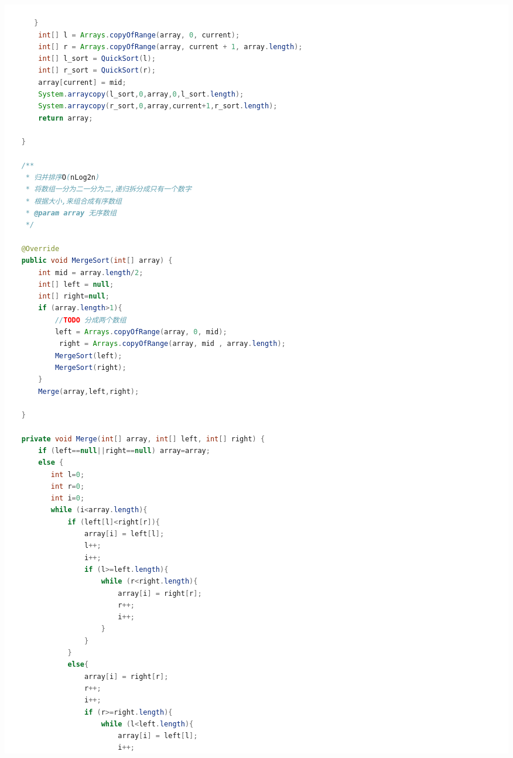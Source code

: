 ```java

       }
        int[] l = Arrays.copyOfRange(array, 0, current);
        int[] r = Arrays.copyOfRange(array, current + 1, array.length);
        int[] l_sort = QuickSort(l);
        int[] r_sort = QuickSort(r);
        array[current] = mid;
        System.arraycopy(l_sort,0,array,0,l_sort.length);
        System.arraycopy(r_sort,0,array,current+1,r_sort.length);
        return array;

    }

    /**
     * 归并排序O(nLog2n)
     * 将数组一分为二一分为二,递归拆分成只有一个数字
     * 根据大小,来组合成有序数组
     * @param array 无序数组
     */

    @Override
    public void MergeSort(int[] array) {
        int mid = array.length/2;
        int[] left = null;
        int[] right=null;
        if (array.length>1){
            //TODO 分成两个数组
            left = Arrays.copyOfRange(array, 0, mid);
             right = Arrays.copyOfRange(array, mid , array.length);
            MergeSort(left);
            MergeSort(right);
        }
        Merge(array,left,right);

    }

    private void Merge(int[] array, int[] left, int[] right) {
        if (left==null||right==null) array=array;
        else {
           int l=0;
           int r=0;
           int i=0;
           while (i<array.length){
               if (left[l]<right[r]){
                   array[i] = left[l];
                   l++;
                   i++;
                   if (l>=left.length){
                       while (r<right.length){
                           array[i] = right[r];
                           r++;
                           i++;
                       }
                   }
               }
               else{
                   array[i] = right[r];
                   r++;
                   i++;
                   if (r>=right.length){
                       while (l<left.length){
                           array[i] = left[l];
                           i++;
```